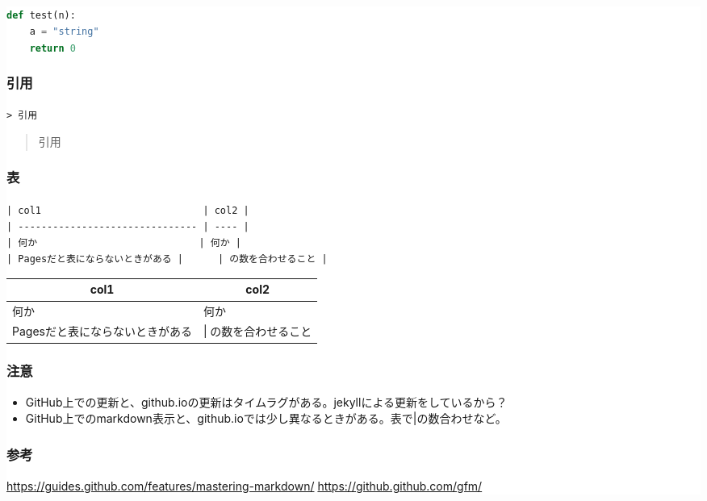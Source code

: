 ```python
def test(n):
    a = "string"
    return 0
```

### 引用

`> 引用`

> 引用

### 表

```
| col1                            | col2 |
| ------------------------------- | ---- |
| 何か                            | 何か |
| Pagesだと表にならないときがある |      | の数を合わせること |
```

| col1                            | col2                  |
| ------------------------------- | --------------------- |
| 何か                            | 何か                  |
| Pagesだと表にならないときがある | \| の数を合わせること |

### 注意

- GitHub上での更新と、github.ioの更新はタイムラグがある。jekyllによる更新をしているから？
- GitHub上でのmarkdown表示と、github.ioでは少し異なるときがある。表で|の数合わせなど。



### 参考

https://guides.github.com/features/mastering-markdown/
https://github.github.com/gfm/
